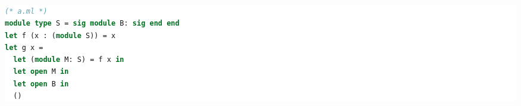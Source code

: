 ```OCaml
(* a.ml *)
module type S = sig module B: sig end end
let f (x : (module S)) = x
let g x =
  let (module M: S) = f x in
  let open M in
  let open B in
  ()

```
